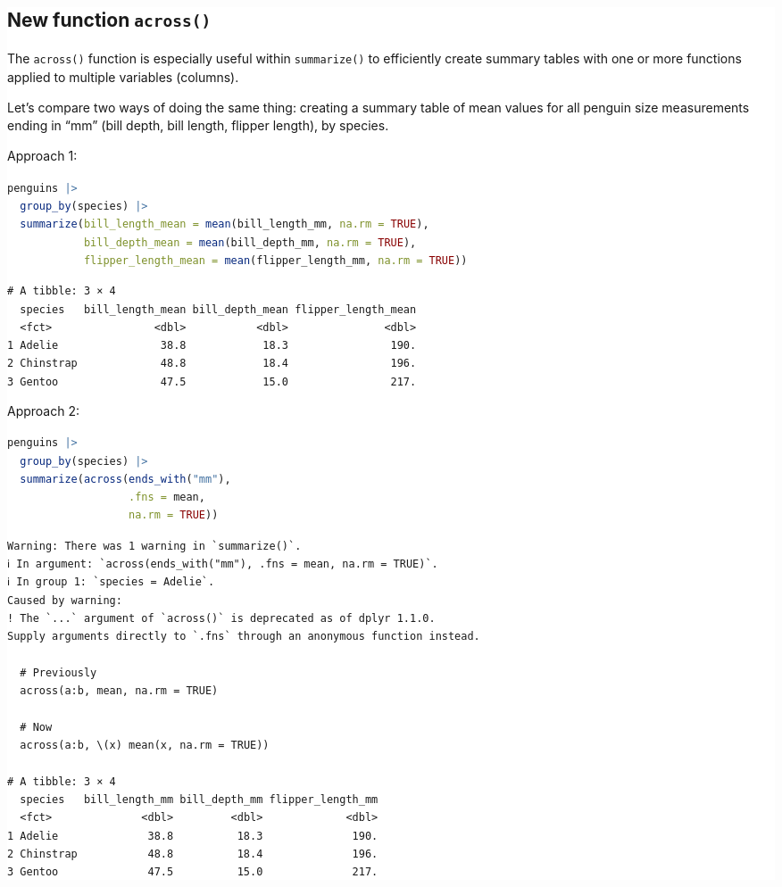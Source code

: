 ## New function `across()`

The `across()` function is especially useful within `summarize()` to
efficiently create summary tables with one or more functions applied to
multiple variables (columns).

Let’s compare two ways of doing the same thing: creating a summary table
of mean values for all penguin size measurements ending in “mm” (bill
depth, bill length, flipper length), by species.

Approach 1:

``` r
penguins |>
  group_by(species) |>
  summarize(bill_length_mean = mean(bill_length_mm, na.rm = TRUE),
            bill_depth_mean = mean(bill_depth_mm, na.rm = TRUE),
            flipper_length_mean = mean(flipper_length_mm, na.rm = TRUE))
```

    # A tibble: 3 × 4
      species   bill_length_mean bill_depth_mean flipper_length_mean
      <fct>                <dbl>           <dbl>               <dbl>
    1 Adelie                38.8            18.3                190.
    2 Chinstrap             48.8            18.4                196.
    3 Gentoo                47.5            15.0                217.

Approach 2:

``` r
penguins |>
  group_by(species) |>
  summarize(across(ends_with("mm"), 
                   .fns = mean, 
                   na.rm = TRUE))
```

    Warning: There was 1 warning in `summarize()`.
    ℹ In argument: `across(ends_with("mm"), .fns = mean, na.rm = TRUE)`.
    ℹ In group 1: `species = Adelie`.
    Caused by warning:
    ! The `...` argument of `across()` is deprecated as of dplyr 1.1.0.
    Supply arguments directly to `.fns` through an anonymous function instead.

      # Previously
      across(a:b, mean, na.rm = TRUE)

      # Now
      across(a:b, \(x) mean(x, na.rm = TRUE))

    # A tibble: 3 × 4
      species   bill_length_mm bill_depth_mm flipper_length_mm
      <fct>              <dbl>         <dbl>             <dbl>
    1 Adelie              38.8          18.3              190.
    2 Chinstrap           48.8          18.4              196.
    3 Gentoo              47.5          15.0              217.
